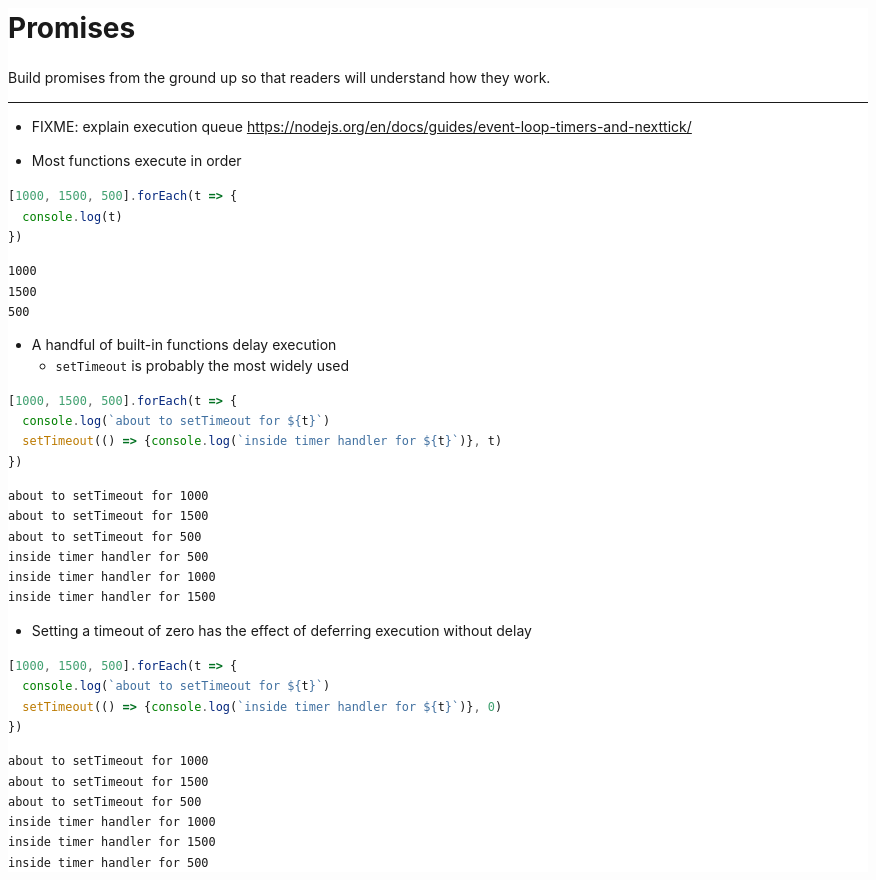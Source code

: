 # Promises

Build promises from the ground up so that readers will understand how they work.

---

- FIXME: explain execution queue <https://nodejs.org/en/docs/guides/event-loop-timers-and-nexttick/>

- Most functions execute in order

```js {title=not-callbacks-alone.js}
[1000, 1500, 500].forEach(t => {
  console.log(t)
})
```
```output
1000
1500
500
```

- A handful of built-in functions delay execution
  - `setTimeout` is probably the most widely used

```js {title=callbacks-with-timeouts.js}
[1000, 1500, 500].forEach(t => {
  console.log(`about to setTimeout for ${t}`)
  setTimeout(() => {console.log(`inside timer handler for ${t}`)}, t)
})
```
```output
about to setTimeout for 1000
about to setTimeout for 1500
about to setTimeout for 500
inside timer handler for 500
inside timer handler for 1000
inside timer handler for 1500
```

- Setting a timeout of zero has the effect of deferring execution without delay

```js {title=callbacks-with-zero-timeouts.js}
[1000, 1500, 500].forEach(t => {
  console.log(`about to setTimeout for ${t}`)
  setTimeout(() => {console.log(`inside timer handler for ${t}`)}, 0)
})
```
```output
about to setTimeout for 1000
about to setTimeout for 1500
about to setTimeout for 500
inside timer handler for 1000
inside timer handler for 1500
inside timer handler for 500
```
